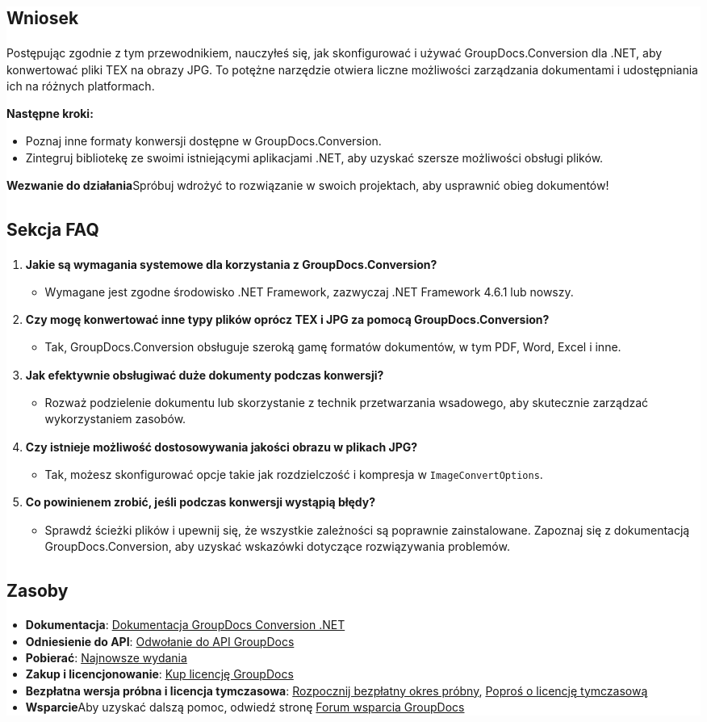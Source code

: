 ## Wniosek
Postępując zgodnie z tym przewodnikiem, nauczyłeś się, jak skonfigurować i używać GroupDocs.Conversion dla .NET, aby konwertować pliki TEX na obrazy JPG. To potężne narzędzie otwiera liczne możliwości zarządzania dokumentami i udostępniania ich na różnych platformach.

**Następne kroki:**
- Poznaj inne formaty konwersji dostępne w GroupDocs.Conversion.
- Zintegruj bibliotekę ze swoimi istniejącymi aplikacjami .NET, aby uzyskać szersze możliwości obsługi plików.

**Wezwanie do działania**Spróbuj wdrożyć to rozwiązanie w swoich projektach, aby usprawnić obieg dokumentów!

## Sekcja FAQ
1. **Jakie są wymagania systemowe dla korzystania z GroupDocs.Conversion?**
   - Wymagane jest zgodne środowisko .NET Framework, zazwyczaj .NET Framework 4.6.1 lub nowszy.

2. **Czy mogę konwertować inne typy plików oprócz TEX i JPG za pomocą GroupDocs.Conversion?**
   - Tak, GroupDocs.Conversion obsługuje szeroką gamę formatów dokumentów, w tym PDF, Word, Excel i inne.

3. **Jak efektywnie obsługiwać duże dokumenty podczas konwersji?**
   - Rozważ podzielenie dokumentu lub skorzystanie z technik przetwarzania wsadowego, aby skutecznie zarządzać wykorzystaniem zasobów.

4. **Czy istnieje możliwość dostosowywania jakości obrazu w plikach JPG?**
   - Tak, możesz skonfigurować opcje takie jak rozdzielczość i kompresja w `ImageConvertOptions`.

5. **Co powinienem zrobić, jeśli podczas konwersji wystąpią błędy?**
   - Sprawdź ścieżki plików i upewnij się, że wszystkie zależności są poprawnie zainstalowane. Zapoznaj się z dokumentacją GroupDocs.Conversion, aby uzyskać wskazówki dotyczące rozwiązywania problemów.

## Zasoby
- **Dokumentacja**: [Dokumentacja GroupDocs Conversion .NET](https://docs.groupdocs.com/conversion/net/)
- **Odniesienie do API**: [Odwołanie do API GroupDocs](https://reference.groupdocs.com/conversion/net/)
- **Pobierać**: [Najnowsze wydania](https://releases.groupdocs.com/conversion/net/)
- **Zakup i licencjonowanie**: [Kup licencję GroupDocs](https://purchase.groupdocs.com/buy)
- **Bezpłatna wersja próbna i licencja tymczasowa**: [Rozpocznij bezpłatny okres próbny](https://releases.groupdocs.com/conversion/net/), [Poproś o licencję tymczasową](https://purchase.groupdocs.com/temporary-license/)
- **Wsparcie**Aby uzyskać dalszą pomoc, odwiedź stronę [Forum wsparcia GroupDocs](https://forum.groupdocs.com/c/conversion/10)